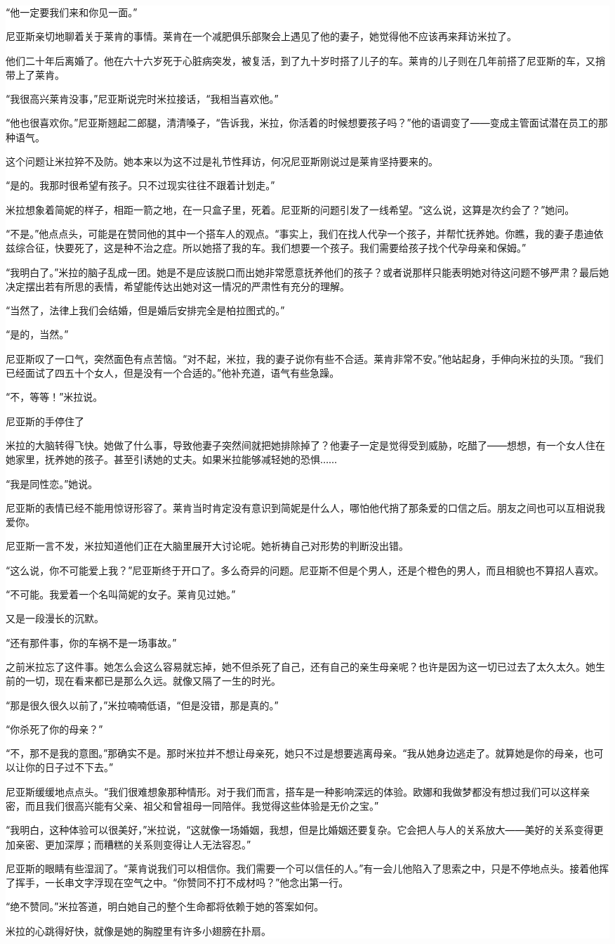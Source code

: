 “他一定要我们来和你见一面。”

尼亚斯亲切地聊着关于莱肯的事情。莱肯在一个减肥俱乐部聚会上遇见了他的妻子，她觉得他不应该再来拜访米拉了。

他们二十年后离婚了。他在六十六岁死于心脏病突发，被复活，到了九十岁时搭了儿子的车。莱肯的儿子则在几年前搭了尼亚斯的车，又捎带上了莱肯。

“我很高兴莱肯没事，”尼亚斯说完时米拉接话，“我相当喜欢他。”

“他也很喜欢你。”尼亚斯翘起二郎腿，清清嗓子，“告诉我，米拉，你活着的时候想要孩子吗？”他的语调变了——变成主管面试潜在员工的那种语气。

这个问题让米拉猝不及防。她本来以为这不过是礼节性拜访，何况尼亚斯刚说过是莱肯坚持要来的。

“是的。我那时很希望有孩子。只不过现实往往不跟着计划走。”

米拉想象着简妮的样子，相距一箭之地，在一只盒子里，死着。尼亚斯的问题引发了一线希望。“这么说，这算是次约会了？”她问。

“不是。”他点点头，可能是在赞同他的其中一个搭车人的观点。“事实上，我们在找人代孕一个孩子，并帮忙抚养她。你瞧，我的妻子患迪依兹综合征，快要死了，这是种不治之症。所以她搭了我的车。我们想要一个孩子。我们需要给孩子找个代孕母亲和保姆。”

“我明白了。”米拉的脑子乱成一团。她是不是应该脱口而出她非常愿意抚养他们的孩子？或者说那样只能表明她对待这问题不够严肃？最后她决定摆出若有所思的表情，希望能传达出她对这一情况的严肃性有充分的理解。

“当然了，法律上我们会结婚，但是婚后安排完全是柏拉图式的。”

“是的，当然。”

尼亚斯叹了一口气，突然面色有点苦恼。“对不起，米拉，我的妻子说你有些不合适。莱肯非常不安。”他站起身，手伸向米拉的头顶。“我们已经面试了四五十个女人，但是没有一个合适的。”他补充道，语气有些急躁。

“不，等等！”米拉说。

尼亚斯的手停住了

米拉的大脑转得飞快。她做了什么事，导致他妻子突然间就把她排除掉了？他妻子一定是觉得受到威胁，吃醋了——想想，有一个女人住在她家里，抚养她的孩子。甚至引诱她的丈夫。如果米拉能够减轻她的恐惧……

“我是同性恋。”她说。

尼亚斯的表情已经不能用惊讶形容了。莱肯当时肯定没有意识到简妮是什么人，哪怕他代捎了那条爱的口信之后。朋友之间也可以互相说我爱你。

尼亚斯一言不发，米拉知道他们正在大脑里展开大讨论呢。她祈祷自己对形势的判断没出错。

“这么说，你不可能爱上我？”尼亚斯终于开口了。多么奇异的问题。尼亚斯不但是个男人，还是个橙色的男人，而且相貌也不算招人喜欢。

“不可能。我爱着一个名叫简妮的女子。莱肯见过她。”

又是一段漫长的沉默。

“还有那件事，你的车祸不是一场事故。”

之前米拉忘了这件事。她怎么会这么容易就忘掉，她不但杀死了自己，还有自己的亲生母亲呢？也许是因为这一切已过去了太久太久。她生前的一切，现在看来都已是那么久远。就像又隔了一生的时光。

“那是很久很久以前了，”米拉喃喃低语，“但是没错，那是真的。”

“你杀死了你的母亲？”

“不，那不是我的意图。”那确实不是。那时米拉并不想让母亲死，她只不过是想要逃离母亲。“我从她身边逃走了。就算她是你的母亲，也可以让你的日子过不下去。”

尼亚斯缓缓地点点头。“我们很难想象那种情形。对于我们而言，搭车是一种影响深远的体验。欧娜和我做梦都没有想过我们可以这样亲密，而且我们很高兴能有父亲、祖父和曾祖母一同陪伴。我觉得这些体验是无价之宝。”

“我明白，这种体验可以很美好，”米拉说，“这就像一场婚姻，我想，但是比婚姻还要复杂。它会把人与人的关系放大——美好的关系变得更加亲密、更加深厚；而糟糕的关系则变得让人无法容忍。”

尼亚斯的眼睛有些湿润了。“莱肯说我们可以相信你。我们需要一个可以信任的人。”有一会儿他陷入了思索之中，只是不停地点头。接着他挥了挥手，一长串文字浮现在空气之中。“你赞同不打不成材吗？”他念出第一行。

“绝不赞同。”米拉答道，明白她自己的整个生命都将依赖于她的答案如何。

米拉的心跳得好快，就像是她的胸膛里有许多小翅膀在扑扇。
